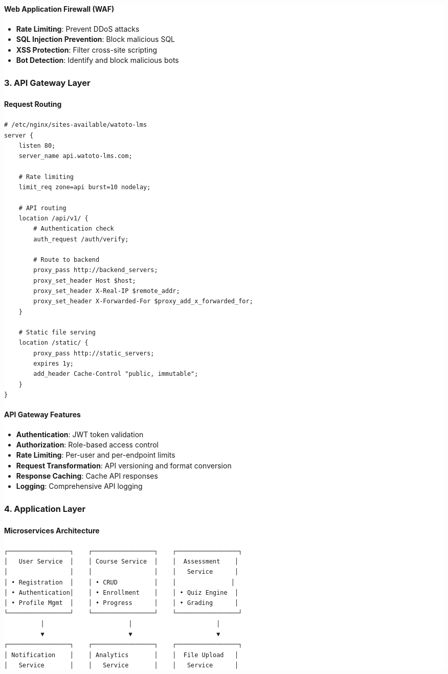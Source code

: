 #### Web Application Firewall (WAF)
- **Rate Limiting**: Prevent DDoS attacks
- **SQL Injection Prevention**: Block malicious SQL
- **XSS Protection**: Filter cross-site scripting
- **Bot Detection**: Identify and block malicious bots

### 3. API Gateway Layer

#### Request Routing
```nginx
# /etc/nginx/sites-available/watoto-lms
server {
    listen 80;
    server_name api.watoto-lms.com;

    # Rate limiting
    limit_req zone=api burst=10 nodelay;

    # API routing
    location /api/v1/ {
        # Authentication check
        auth_request /auth/verify;

        # Route to backend
        proxy_pass http://backend_servers;
        proxy_set_header Host $host;
        proxy_set_header X-Real-IP $remote_addr;
        proxy_set_header X-Forwarded-For $proxy_add_x_forwarded_for;
    }

    # Static file serving
    location /static/ {
        proxy_pass http://static_servers;
        expires 1y;
        add_header Cache-Control "public, immutable";
    }
}
```

#### API Gateway Features
- **Authentication**: JWT token validation
- **Authorization**: Role-based access control
- **Rate Limiting**: Per-user and per-endpoint limits
- **Request Transformation**: API versioning and format conversion
- **Response Caching**: Cache API responses
- **Logging**: Comprehensive API logging

### 4. Application Layer

#### Microservices Architecture
```
┌─────────────────┐    ┌─────────────────┐    ┌─────────────────┐
│   User Service  │    │ Course Service  │    │  Assessment    │
│                 │    │                 │    │   Service      │
│ • Registration  │    │ • CRUD          │    │               │
│ • Authentication│    │ • Enrollment    │    │ • Quiz Engine  │
│ • Profile Mgmt  │    │ • Progress      │    │ • Grading      │
└─────────────────┘    └─────────────────┘    └─────────────────┘
          │                       │                       │
          ▼                       ▼                       ▼
┌─────────────────┐    ┌─────────────────┐    ┌─────────────────┐
│ Notification    │    │ Analytics       │    │  File Upload   │
│   Service       │    │   Service       │    │   Service      │
```